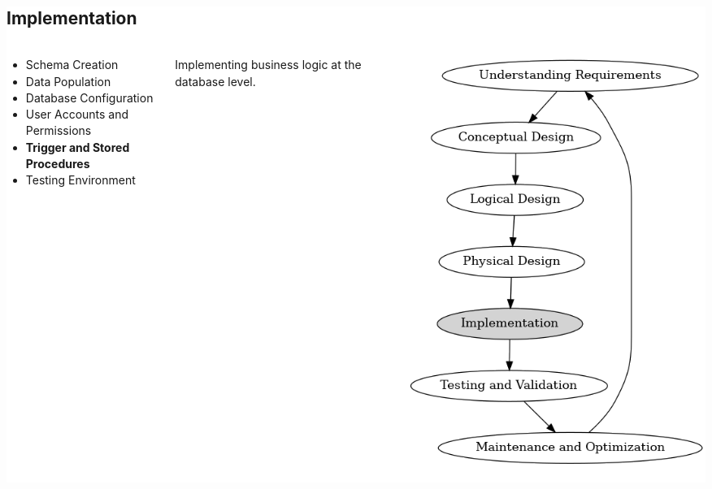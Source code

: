 </div>

</div>

## Implementation

<div class="columns">

<div class="column" width="30%">

- Schema Creation
- Data Population
- Database Configuration
- User Accounts and Permissions
- **Trigger and Stored Procedures**
- Testing Environment

</div>

<div class="column" width="40%">

<p>

Implementing business logic at the database level.
</p>

</div>

<div class="column" width="30%">

![](./assets/circular_design_process_shaded_5.png)
